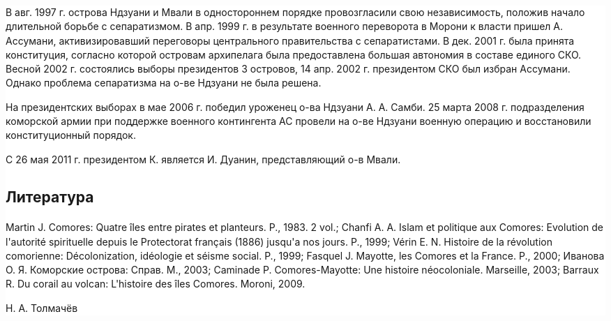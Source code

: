 В авг. 1997 г. острова Ндзуани и Мвали в одностороннем порядке провозгласили свою независимость, положив начало длительной борьбе с сепаратизмом. В апр. 1999 г. в результате военного переворота в Морони к власти пришел А. Ассумани, активизировавший переговоры центрального правительства с сепаратистами. В дек. 2001 г. была принята конституция, согласно которой островам архипелага была предоставлена большая автономия в составе единого СКО. Весной 2002 г. состоялись выборы президентов 3 островов, 14 апр. 2002 г. президентом СКО был избран Ассумани. Однако проблема сепаратизма на о-ве Ндзуани не была решена.

На президентских выборах в мае 2006 г. победил уроженец о-ва Ндзуани А. А. Самби. 25 марта 2008 г. подразделения коморской армии при поддержке военного контингента АС провели на о-ве Ндзуани военную операцию и восстановили конституционный порядок.

С 26 мая 2011 г. президентом К. является И. Дуанин, представляющий о-в Мвали.

## Литература

Martin J. Comores: Quatre îles entre pirates et planteurs. P., 1983. 2 vol.; Chanfi A. A. Islam et politique aux Comores: Еvolution de l'autorité spirituelle depuis le Protectorat français (1886) jusqu'а nos jours. P., 1999; Vérin E. N. Histoire de la révolution comorienne: Décolonization, idéologie et séisme social. P., 1999; Fasquel J. Mayotte, les Comores et la France. P., 2000; Иванова О. Я. Коморские острова: Справ. М., 2003; Caminade P. Comores-Mayotte: Une histoire néocoloniale. Marseille, 2003; Barraux R. Du corail au volcan: L'histoire des îles Comores. Moroni, 2009.

Н. А. Толмачёв
